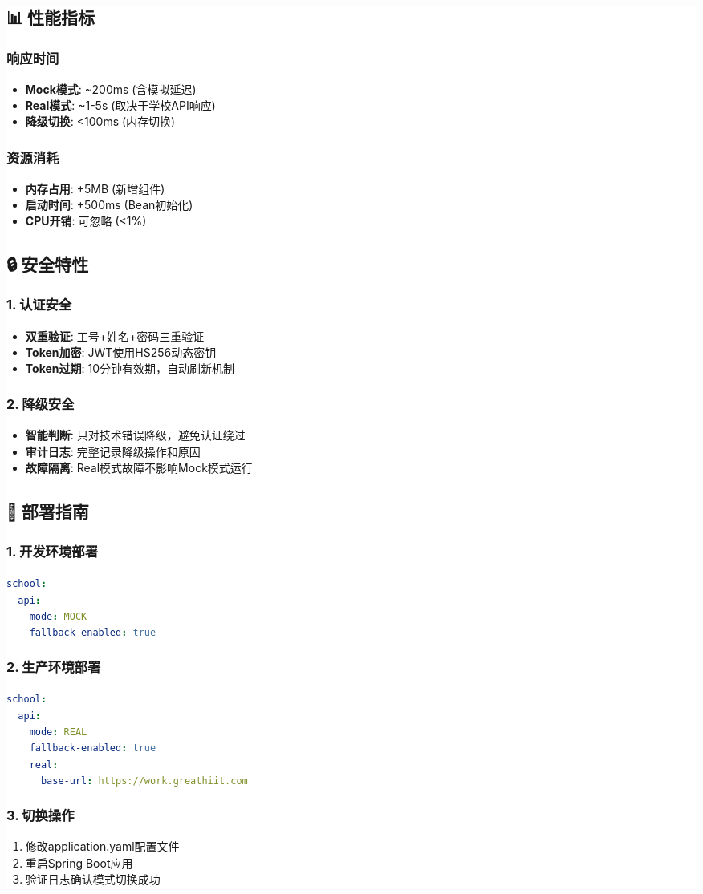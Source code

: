 ## 📊 性能指标

### 响应时间
- **Mock模式**: ~200ms (含模拟延迟)
- **Real模式**: ~1-5s (取决于学校API响应)
- **降级切换**: <100ms (内存切换)

### 资源消耗
- **内存占用**: +5MB (新增组件)
- **启动时间**: +500ms (Bean初始化)
- **CPU开销**: 可忽略 (<1%)

## 🔒 安全特性

### 1. 认证安全
- **双重验证**: 工号+姓名+密码三重验证
- **Token加密**: JWT使用HS256动态密钥
- **Token过期**: 10分钟有效期，自动刷新机制

### 2. 降级安全
- **智能判断**: 只对技术错误降级，避免认证绕过
- **审计日志**: 完整记录降级操作和原因
- **故障隔离**: Real模式故障不影响Mock模式运行

## 🔧 部署指南

### 1. 开发环境部署
```yaml
school:
  api:
    mode: MOCK
    fallback-enabled: true
```

### 2. 生产环境部署
```yaml
school:
  api:
    mode: REAL
    fallback-enabled: true
    real:
      base-url: https://work.greathiit.com
```

### 3. 切换操作
1. 修改application.yaml配置文件
2. 重启Spring Boot应用
3. 验证日志确认模式切换成功
